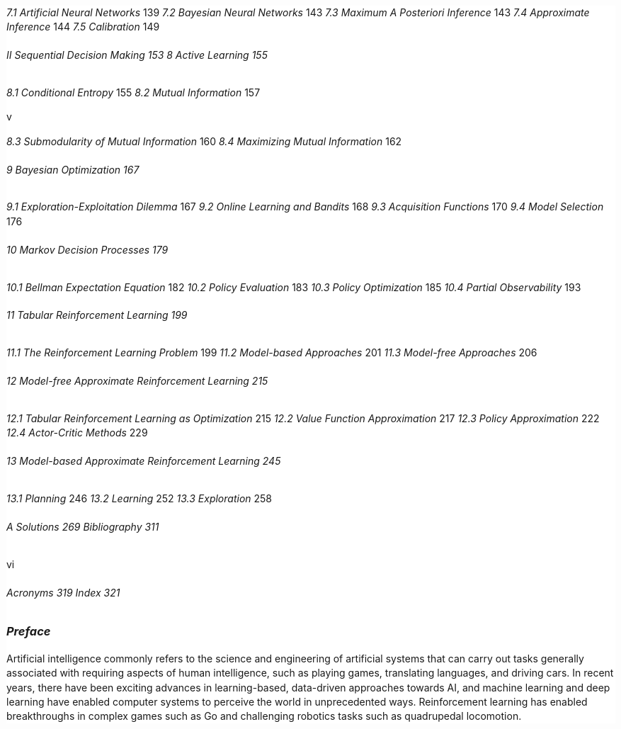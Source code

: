 *7.1 Artificial Neural Networks* 139
*7.2 Bayesian Neural Networks* 143
*7.3 Maximum A Posteriori Inference* 143
*7.4 Approximate Inference* 144
*7.5 Calibration* 149
###### II Sequential Decision Making 153 *8* Active Learning 155

*8.1 Conditional Entropy* 155
*8.2 Mutual Information* 157

v


*8.3 Submodularity of Mutual Information* 160
*8.4 Maximizing Mutual Information* 162
###### 9 Bayesian Optimization 167

*9.1 Exploration-Exploitation Dilemma* 167
*9.2 Online Learning and Bandits* 168
*9.3 Acquisition Functions* 170
*9.4 Model Selection* 176
###### *10 Markov Decision Processes* 179

*10.1 Bellman Expectation Equation* 182
*10.2 Policy Evaluation* 183
*10.3 Policy Optimization* 185
*10.4 Partial Observability* 193
###### 11 Tabular Reinforcement Learning 199

*11.1 The Reinforcement Learning Problem* 199
*11.2 Model-based Approaches* 201
*11.3 Model-free Approaches* 206
###### 12 Model-free Approximate Reinforcement Learning 215

*12.1 Tabular Reinforcement Learning as Optimization* 215
*12.2 Value Function Approximation* 217
*12.3 Policy Approximation* 222
*12.4 Actor-Critic Methods* 229
###### 13 Model-based Approximate Reinforcement Learning 245

*13.1 Planning* 246
*13.2 Learning* 252
*13.3 Exploration* 258
###### A Solutions 269 Bibliography 311

vi
###### Acronyms 319 *Index* 321

### *Preface*

Artificial intelligence commonly refers to the science and engineering
of artificial systems that can carry out tasks generally associated with
requiring aspects of human intelligence, such as playing games, translating languages, and driving cars. In recent years, there have been
exciting advances in learning-based, data-driven approaches towards
AI, and machine learning and deep learning have enabled computer
systems to perceive the world in unprecedented ways. Reinforcement
learning has enabled breakthroughs in complex games such as Go and
challenging robotics tasks such as quadrupedal locomotion.
